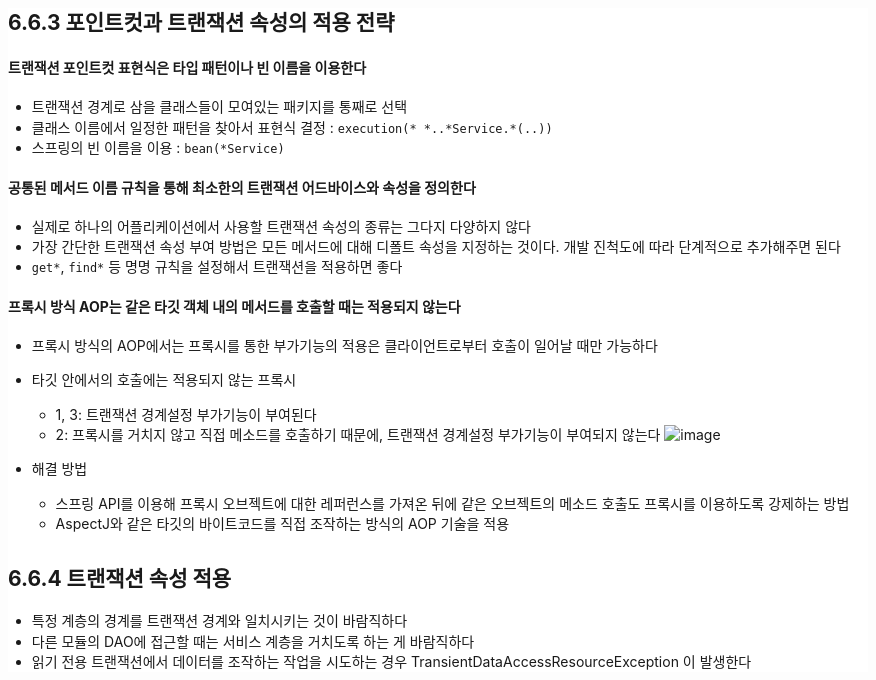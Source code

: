 ## 6.6.3 포인트컷과 트랜잭션 속성의 적용 전략
#### 트랜잭션 포인트컷 표현식은 타입 패턴이나 빈 이름을 이용한다
- 트랜잭션 경계로 삼을 클래스들이 모여있는 패키지를 통째로 선택
- 클래스 이름에서 일정한 패턴을 찾아서 표현식 결정 : `execution(* *..*Service.*(..))`
- 스프링의 빈 이름을 이용 : `bean(*Service)`

#### 공통된 메서드 이름 규칙을 통해 최소한의 트랜잭션 어드바이스와 속성을 정의한다
- 실제로 하나의 어플리케이션에서 사용할 트랜잭션 속성의 종류는 그다지 다양하지 않다
- 가장 간단한 트랜잭션 속성 부여 방법은 모든 메서드에 대해 디폴트 속성을 지정하는 것이다. 개발 진척도에 따라 단계적으로 추가해주면 된다
- `get*`, `find*` 등 명명 규칙을 설정해서 트랜잭션을 적용하면 좋다

#### 프록시 방식 AOP는 같은 타깃 객체 내의 메서드를 호출할 때는 적용되지 않는다
- 프록시 방식의 AOP에서는 프록시를 통한 부가기능의 적용은 클라이언트로부터 호출이 일어날 때만 가능하다
- 타깃 안에서의 호출에는 적용되지 않는 프록시
	- 1, 3: 트랜잭션 경계설정 부가기능이 부여된다
	- 2: 프록시를 거치지 않고 직접 메소드를 호출하기 때문에, 트랜잭션 경계설정 부가기능이 부여되지 않는다
![image](https://github.com/user-attachments/assets/7d2fa325-7625-4204-a089-c650d5355fc3)

- 해결 방법
	- 스프링 API를 이용해 프록시 오브젝트에 대한 레퍼런스를 가져온 뒤에 같은 오브젝트의 메소드 호출도 프록시를 이용하도록 강제하는 방법
	- AspectJ와 같은 타깃의 바이트코드를 직접 조작하는 방식의 AOP 기술을 적용

## 6.6.4 트랜잭션 속성 적용
- 특정 계층의 경계를 트랜잭션 경계와 일치시키는 것이 바람직하다
- 다른 모듈의 DAO에 접근할 때는 서비스 계층을 거치도록 하는 게 바람직하다
- 읽기 전용 트랜잭션에서 데이터를 조작하는 작업을 시도하는 경우 TransientDataAccessResourceException 이 발생한다